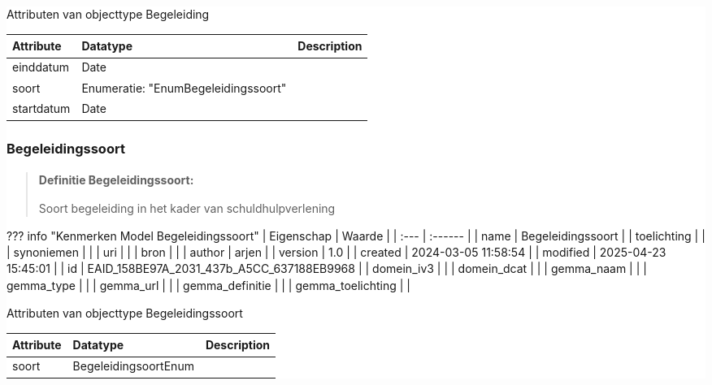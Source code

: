 
Attributen van objecttype Begeleiding

| Attribute | Datatype | Description |
| :--- | :--- | :--- |
| einddatum | Date |  |
| soort | Enumeratie: "EnumBegeleidingssoort" |  |
| startdatum | Date |  |



### Begeleidingssoort
> **Definitie Begeleidingssoort:** 
>
> Soort begeleiding in het kader van schuldhulpverlening

??? info "Kenmerken Model Begeleidingssoort"
    | Eigenschap | Waarde |
    | :--- | :------ |
    | name | Begeleidingssoort |
    | toelichting | <memo> |
    | synoniemen |  |
    | uri |  |
    | bron |  |
    | author | arjen |
    | version | 1.0 |
    | created | 2024-03-05 11:58:54 |
    | modified | 2025-04-23 15:45:01 |
    | id | EAID_158BE97A_2031_437b_A5CC_637188EB9968 |
    | domein_iv3 |  |
    | domein_dcat |  |
    | gemma_naam |  |
    | gemma_type |  |
    | gemma_url |  |
    | gemma_definitie |  |
    | gemma_toelichting |  |
    

Attributen van objecttype Begeleidingssoort

| Attribute | Datatype | Description |
| :--- | :--- | :--- |
| soort | BegeleidingsoortEnum |  |
